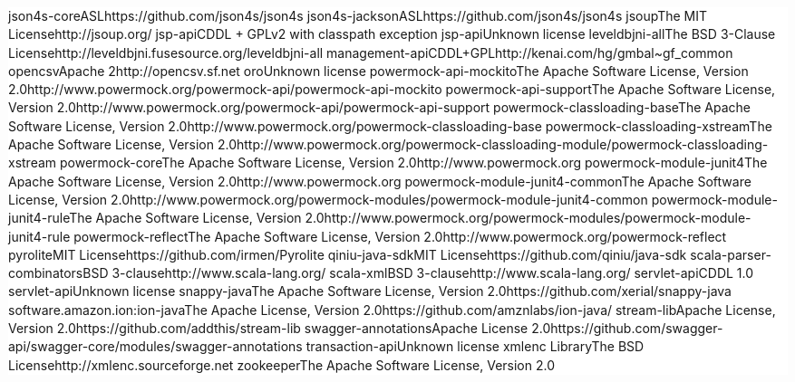 <tr><td>json4s-core</td><td>ASL</td><td>https://github.com/json4s/json4s</td></tr>
<tr><td>json4s-jackson</td><td>ASL</td><td>https://github.com/json4s/json4s</td></tr>
<tr><td>jsoup</td><td>The MIT License</td><td>http://jsoup.org/</td></tr>
<tr><td>jsp-api</td><td>CDDL + GPLv2 with classpath exception</td><td></td></tr>
<tr><td>jsp-api</td><td>Unknown license</td><td></td></tr>
<tr><td>leveldbjni-all</td><td>The BSD 3-Clause License</td><td>http://leveldbjni.fusesource.org/leveldbjni-all</td></tr>
<tr><td>management-api</td><td>CDDL+GPL</td><td>http://kenai.com/hg/gmbal~gf_common</td></tr>
<tr><td>opencsv</td><td>Apache 2</td><td>http://opencsv.sf.net</td></tr>
<tr><td>oro</td><td>Unknown license</td><td></td></tr>
<tr><td>powermock-api-mockito</td><td>The Apache Software License, Version 2.0</td><td>http://www.powermock.org/powermock-api/powermock-api-mockito</td></tr>
<tr><td>powermock-api-support</td><td>The Apache Software License, Version 2.0</td><td>http://www.powermock.org/powermock-api/powermock-api-support</td></tr>
<tr><td>powermock-classloading-base</td><td>The Apache Software License, Version 2.0</td><td>http://www.powermock.org/powermock-classloading-base</td></tr>
<tr><td>powermock-classloading-xstream</td><td>The Apache Software License, Version 2.0</td><td>http://www.powermock.org/powermock-classloading-module/powermock-classloading-xstream</td></tr>
<tr><td>powermock-core</td><td>The Apache Software License, Version 2.0</td><td>http://www.powermock.org</td></tr>
<tr><td>powermock-module-junit4</td><td>The Apache Software License, Version 2.0</td><td>http://www.powermock.org</td></tr>
<tr><td>powermock-module-junit4-common</td><td>The Apache Software License, Version 2.0</td><td>http://www.powermock.org/powermock-modules/powermock-module-junit4-common</td></tr>
<tr><td>powermock-module-junit4-rule</td><td>The Apache Software License, Version 2.0</td><td>http://www.powermock.org/powermock-modules/powermock-module-junit4-rule</td></tr>
<tr><td>powermock-reflect</td><td>The Apache Software License, Version 2.0</td><td>http://www.powermock.org/powermock-reflect</td></tr>
<tr><td>pyrolite</td><td>MIT License</td><td>https://github.com/irmen/Pyrolite</td></tr>
<tr><td>qiniu-java-sdk</td><td>MIT License</td><td>https://github.com/qiniu/java-sdk</td></tr>
<tr><td>scala-parser-combinators</td><td>BSD 3-clause</td><td>http://www.scala-lang.org/</td></tr>
<tr><td>scala-xml</td><td>BSD 3-clause</td><td>http://www.scala-lang.org/</td></tr>
<tr><td>servlet-api</td><td>CDDL 1.0</td><td></td></tr>
<tr><td>servlet-api</td><td>Unknown license</td><td></td></tr>
<tr><td>snappy-java</td><td>The Apache Software License, Version 2.0</td><td>https://github.com/xerial/snappy-java</td></tr>
<tr><td>software.amazon.ion:ion-java</td><td>The Apache License, Version 2.0</td><td>https://github.com/amznlabs/ion-java/</td></tr>
<tr><td>stream-lib</td><td>Apache License, Version 2.0</td><td>https://github.com/addthis/stream-lib</td></tr>
<tr><td>swagger-annotations</td><td>Apache License 2.0</td><td>https://github.com/swagger-api/swagger-core/modules/swagger-annotations</td></tr>
<tr><td>transaction-api</td><td>Unknown license</td><td></td></tr>
<tr><td>xmlenc Library</td><td>The BSD License</td><td>http://xmlenc.sourceforge.net</td></tr>
<tr><td>zookeeper</td><td>The Apache Software License, Version 2.0</td><td></td></tr>
</table>
